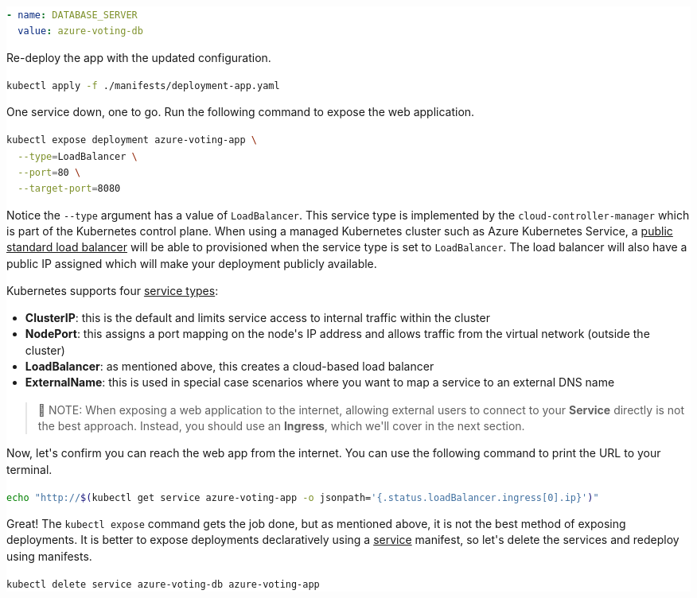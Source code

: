 ```yml
- name: DATABASE_SERVER
  value: azure-voting-db
```

Re-deploy the app with the updated configuration.

```bash
kubectl apply -f ./manifests/deployment-app.yaml
```

One service down, one to go. Run the following command to expose the web application.

```bash
kubectl expose deployment azure-voting-app \
  --type=LoadBalancer \
  --port=80 \
  --target-port=8080
```

Notice the `--type` argument has a value of `LoadBalancer`. This service type is implemented by the `cloud-controller-manager` which is part of the Kubernetes control plane. When using a managed Kubernetes cluster such as Azure Kubernetes Service, a [public standard load balancer](https://learn.microsoft.com/azure/aks/load-balancer-standard?WT.mc_id=containers-84290-pauyu#use-the-public-standard-load-balancer) will be able to provisioned when the service type is set to `LoadBalancer`. The load balancer will also have a public IP assigned which will make your deployment publicly available.

Kubernetes supports four [service types](https://kubernetes.io/docs/concepts/services-networking/service/#publishing-services-service-types):

* **ClusterIP**: this is the default and limits service access to internal traffic within the cluster
* **NodePort**: this assigns a port mapping on the node's IP address and allows traffic from the virtual network (outside the cluster)
* **LoadBalancer**: as mentioned above, this creates a cloud-based load balancer
* **ExternalName**: this is used in special case scenarios where you want to map a service to an external DNS name

> 📝 NOTE: When exposing a web application to the internet, allowing external users to connect to your **Service** directly is not the best approach. Instead, you should use an **Ingress**, which we'll cover in the next section.

Now, let's confirm you can reach the web app from the internet. You can use the following command to print the URL to your terminal.

```bash
echo "http://$(kubectl get service azure-voting-app -o jsonpath='{.status.loadBalancer.ingress[0].ip}')"
```

Great! The `kubectl expose` command gets the job done, but as mentioned above, it is not the best method of exposing deployments. It is better to expose deployments declaratively using a [service](https://kubernetes.io/docs/concepts/services-networking/service/) manifest, so let's delete the services and redeploy using manifests.

```bash
kubectl delete service azure-voting-db azure-voting-app
```
